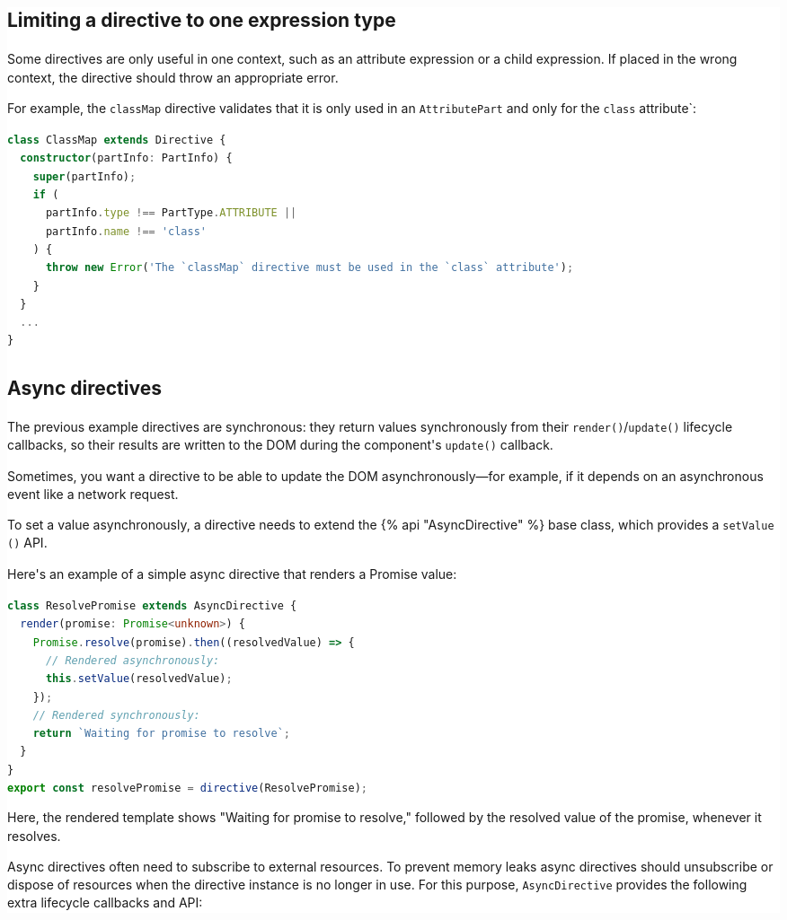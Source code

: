 ## Limiting a directive to one expression type

Some directives are only useful in one context, such as an attribute expression or a child expression. If placed in the wrong context, the directive should throw an appropriate error.

For example, the `classMap` directive validates that it is only used in an `AttributePart` and only for the `class` attribute`:

```ts
class ClassMap extends Directive {
  constructor(partInfo: PartInfo) {
    super(partInfo);
    if (
      partInfo.type !== PartType.ATTRIBUTE ||
      partInfo.name !== 'class'
    ) {
      throw new Error('The `classMap` directive must be used in the `class` attribute');
    }
  }
  ...
}
```

## Async directives

The previous example directives are synchronous: they return values synchronously from their `render()`/`update()` lifecycle callbacks, so their results are written to the DOM during the component's `update()` callback.

Sometimes, you want a directive to be able to update the DOM asynchronously—for example, if it depends on an asynchronous event like a network request.

To set a value asynchronously, a directive needs to extend the {% api "AsyncDirective" %} base class, which provides a `setValue()` API.

Here's an example of a simple async directive that renders a Promise value:

```ts
class ResolvePromise extends AsyncDirective {
  render(promise: Promise<unknown>) {
    Promise.resolve(promise).then((resolvedValue) => {
      // Rendered asynchronously:
      this.setValue(resolvedValue);
    });
    // Rendered synchronously:
    return `Waiting for promise to resolve`;
  }
}
export const resolvePromise = directive(ResolvePromise);
```

Here, the rendered template shows "Waiting for promise to resolve," followed by the resolved value of the promise, whenever it resolves.

Async directives often need to subscribe to external resources. To prevent memory leaks async directives should unsubscribe or dispose of resources when the directive instance is no longer in use.  For this purpose, `AsyncDirective` provides the following extra lifecycle callbacks and API:
